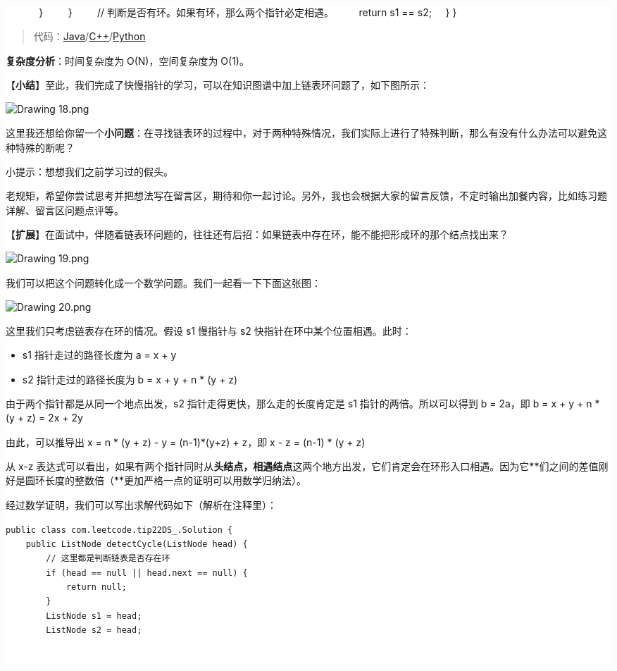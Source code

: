 &nbsp;&nbsp;&nbsp;&nbsp;&nbsp;&nbsp;&nbsp;&nbsp;&nbsp;&nbsp;&nbsp;&nbsp;}
&nbsp;&nbsp;&nbsp;&nbsp;&nbsp;&nbsp;&nbsp;&nbsp;}
&nbsp;&nbsp;&nbsp;&nbsp;&nbsp;&nbsp;&nbsp;&nbsp;<span class="hljs-comment">//&nbsp;判断是否有环。如果有环，那么两个指针必定相遇。</span>
&nbsp;&nbsp;&nbsp;&nbsp;&nbsp;&nbsp;&nbsp;&nbsp;<span class="hljs-keyword">return</span>&nbsp;s1&nbsp;==&nbsp;s2;
&nbsp;&nbsp;&nbsp;&nbsp;}
}
</code></pre>
<blockquote data-nodeid="5957">
<p data-nodeid="5958">代码：<a href="https://github.com/lagoueduCol/Algorithm-Dryad/blob/main/05.LinkedList/141.%E7%8E%AF%E5%BD%A2%E9%93%BE%E8%A1%A8.java" data-nodeid="6938">Java</a>/<a href="https://github.com/lagoueduCol/Algorithm-Dryad/blob/main/05.LinkedList/141.%E7%8E%AF%E5%BD%A2%E9%93%BE%E8%A1%A8.cpp" data-nodeid="6942">C++</a>/<a href="https://github.com/lagoueduCol/Algorithm-Dryad/blob/main/05.LinkedList/141.%E7%8E%AF%E5%BD%A2%E9%93%BE%E8%A1%A8.py" data-nodeid="6946">Python</a></p>
</blockquote>
<p data-nodeid="5959"><strong data-nodeid="6951">复杂度分析</strong>：时间复杂度为 O(N)，空间复杂度为 O(1)。</p>
<p data-nodeid="5960">【<strong data-nodeid="6957">小结</strong>】至此，我们完成了快慢指针的学习，可以在知识图谱中加上链表环问题了，如下图所示：</p>
<p data-nodeid="5961"><img src="https://s0.lgstatic.com/i/image6/M01/1A/5B/Cgp9HWBLPS2AWdvLAACf7D3G1jI099.png" alt="Drawing 18.png" data-nodeid="6960"></p>
<p data-nodeid="5962">这里我还想给你留一个<strong data-nodeid="6966">小问题</strong>：在寻找链表环的过程中，对于两种特殊情况，我们实际上进行了特殊判断，那么有没有什么办法可以避免这种特殊的断呢？</p>
<p data-nodeid="5963">小提示：想想我们之前学习过的假头。</p>
<p data-nodeid="5964">老规矩，希望你尝试思考并把想法写在留言区，期待和你一起讨论。另外，我也会根据大家的留言反馈，不定时输出加餐内容，比如练习题详解、留言区问题点评等。</p>
<p data-nodeid="5965">【<strong data-nodeid="6974">扩展</strong>】在面试中，伴随着链表环问题的，往往还有后招：如果链表中存在环，能不能把形成环的那个结点找出来？</p>
<p data-nodeid="5966"><img src="https://s0.lgstatic.com/i/image6/M01/1A/58/CioPOWBLPTWAavliAAC_v6RSPzw758.png" alt="Drawing 19.png" data-nodeid="6977"></p>
<p data-nodeid="5967">我们可以把这个问题转化成一个数学问题。我们一起看一下下面这张图：</p>
<p data-nodeid="5968"><img src="https://s0.lgstatic.com/i/image6/M01/1A/58/CioPOWBLPTuAR6wcAACC03BCByU232.png" alt="Drawing 20.png" data-nodeid="6981"></p>
<p data-nodeid="5969">这里我们只考虑链表存在环的情况。假设 s1 慢指针与 s2 快指针在环中某个位置相遇。此时：</p>
<ul data-nodeid="5970">
<li data-nodeid="5971">
<p data-nodeid="5972">s1 指针走过的路径长度为 a = x + y</p>
</li>
<li data-nodeid="5973">
<p data-nodeid="5974">s2 指针走过的路径长度为 b = x + y + n * (y + z)</p>
</li>
</ul>
<p data-nodeid="5975">由于两个指针都是从同一个地点出发，s2 指针走得更快，那么走的长度肯定是 s1 指针的两倍。所以可以得到 b = 2a，即 b = x + y + n * (y + z) = 2x + 2y</p>
<p data-nodeid="5976">由此，可以推导出 x = n * (y + z) - y = (n-1)*(y+z) + z，即 x - z = (n-1) * (y + z)</p>
<p data-nodeid="5977">从 x-z 表达式可以看出，如果有两个指针同时从<strong data-nodeid="7008">头结点，相遇结点</strong>这两个地方出发，它们肯定会在环形入口相遇。因为它**们之间的差值刚好是圆环长度的整数倍（**更加严格一点的证明可以用数学归纳法）。</p>
<p data-nodeid="5978">经过数学证明，我们可以写出求解代码如下（解析在注释里）：</p>
<pre class="lang-java" data-nodeid="5979"><code data-language="java"><span class="hljs-keyword">public</span>&nbsp;<span class="hljs-class"><span class="hljs-keyword">class</span>&nbsp;<span class="hljs-title">com.leetcode.tip22DS_.Solution</span>&nbsp;</span>{
&nbsp;&nbsp;&nbsp;&nbsp;<span class="hljs-function"><span class="hljs-keyword">public</span>&nbsp;ListNode&nbsp;<span class="hljs-title">detectCycle</span><span class="hljs-params">(ListNode&nbsp;head)</span>&nbsp;</span>{
&nbsp;&nbsp;&nbsp;&nbsp;&nbsp;&nbsp;&nbsp;&nbsp;<span class="hljs-comment">//&nbsp;这里都是判断链表是否存在环</span>
&nbsp;&nbsp;&nbsp;&nbsp;&nbsp;&nbsp;&nbsp;&nbsp;<span class="hljs-keyword">if</span>&nbsp;(head&nbsp;==&nbsp;<span class="hljs-keyword">null</span>&nbsp;||&nbsp;head.next&nbsp;==&nbsp;<span class="hljs-keyword">null</span>)&nbsp;{
&nbsp;&nbsp;&nbsp;&nbsp;&nbsp;&nbsp;&nbsp;&nbsp;&nbsp;&nbsp;&nbsp;&nbsp;<span class="hljs-keyword">return</span>&nbsp;<span class="hljs-keyword">null</span>;
&nbsp;&nbsp;&nbsp;&nbsp;&nbsp;&nbsp;&nbsp;&nbsp;}
&nbsp;&nbsp;&nbsp;&nbsp;&nbsp;&nbsp;&nbsp;&nbsp;ListNode&nbsp;s1&nbsp;=&nbsp;head;
&nbsp;&nbsp;&nbsp;&nbsp;&nbsp;&nbsp;&nbsp;&nbsp;ListNode&nbsp;s2&nbsp;=&nbsp;head;
